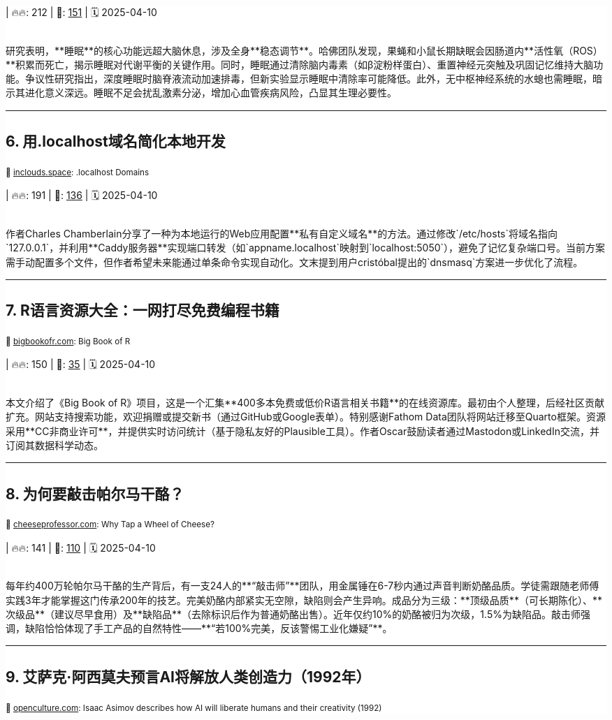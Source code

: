 
| 🔥🔥: 212 \| 💬: [151](https://news.ycombinator.com/item?id=43643390) \| 🗓️ 2025-04-10


<br />
研究表明，**睡眠**的核心功能远超大脑休息，涉及全身**稳态调节**。哈佛团队发现，果蝇和小鼠长期缺眠会因肠道内**活性氧（ROS）**积累而死亡，揭示睡眠对代谢平衡的关键作用。同时，睡眠通过清除脑内毒素（如β淀粉样蛋白）、重置神经元突触及巩固记忆维持大脑功能。争议性研究指出，深度睡眠时脑脊液流动加速排毒，但新实验显示睡眠中清除率可能降低。此外，无中枢神经系统的水螅也需睡眠，暗示其进化意义深远。睡眠不足会扰乱激素分泌，增加心血管疾病风险，凸显其生理必要性。

---

## <a name="6"></a>6. 用.localhost域名简化本地开发 
<small>🔗 [inclouds.space](https://inclouds.space/localhost-domains): .localhost Domains</small>


| 🔥🔥: 191 \| 💬: [136](https://news.ycombinator.com/item?id=43644043) \| 🗓️ 2025-04-10


<br />
作者Charles Chamberlain分享了一种为本地运行的Web应用配置**私有自定义域名**的方法。通过修改`/etc/hosts`将域名指向`127.0.0.1`，并利用**Caddy服务器**实现端口转发（如`appname.localhost`映射到`localhost:5050`），避免了记忆复杂端口号。当前方案需手动配置多个文件，但作者希望未来能通过单条命令实现自动化。文末提到用户cristóbal提出的`dnsmasq`方案进一步优化了流程。

---

## <a name="7"></a>7. R语言资源大全：一网打尽免费编程书籍 
<small>🔗 [bigbookofr.com](https://www.bigbookofr.com/): Big Book of R</small>


| 🔥🔥: 150 \| 💬: [35](https://news.ycombinator.com/item?id=43646219) \| 🗓️ 2025-04-10


<br />
本文介绍了《Big Book of R》项目，这是一个汇集**400多本免费或低价R语言相关书籍**的在线资源库。最初由个人整理，后经社区贡献扩充。网站支持搜索功能，欢迎捐赠或提交新书（通过GitHub或Google表单）。特别感谢Fathom Data团队将网站迁移至Quarto框架。资源采用**CC非商业许可**，并提供实时访问统计（基于隐私友好的Plausible工具）。作者Oscar鼓励读者通过Mastodon或LinkedIn交流，并订阅其数据科学动态。

---

## <a name="8"></a>8. 为何要敲击帕尔马干酪？ 
<small>🔗 [cheeseprofessor.com](https://www.cheeseprofessor.com/blog/cheese-wheel-tapping): Why Tap a Wheel of Cheese?</small>


| 🔥🔥: 141 \| 💬: [110](https://news.ycombinator.com/item?id=43644970) \| 🗓️ 2025-04-10


<br />
每年约400万轮帕尔马干酪的生产背后，有一支24人的**“敲击师”**团队，用金属锤在6-7秒内通过声音判断奶酪品质。学徒需跟随老师傅实践3年才能掌握这门传承200年的技艺。完美奶酪内部紧实无空隙，缺陷则会产生异响。成品分为三级：**顶级品质**（可长期陈化）、**次级品**（建议尽早食用）及**缺陷品**（去除标识后作为普通奶酪出售）。近年仅约10%的奶酪被归为次级，1.5%为缺陷品。敲击师强调，缺陷恰恰体现了手工产品的自然特性——**“若100%完美，反该警惕工业化嫌疑”**。

---

## <a name="9"></a>9. 艾萨克·阿西莫夫预言AI将解放人类创造力（1992年） 
<small>🔗 [openculture.com](https://www.openculture.com/2025/04/isaac-asimov-describes-how-ai-will-liberate-humans-their-creativity.html): Isaac Asimov describes how AI will liberate humans and their creativity (1992)</small>
